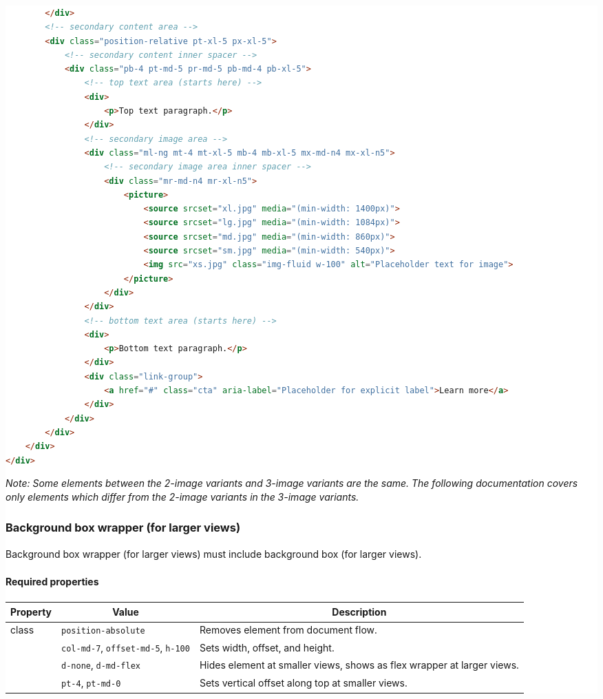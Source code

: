 ```html
        </div>
        <!-- secondary content area -->
        <div class="position-relative pt-xl-5 px-xl-5">
            <!-- secondary content inner spacer -->
            <div class="pb-4 pt-md-5 pr-md-5 pb-md-4 pb-xl-5">
                <!-- top text area (starts here) -->
                <div>
                    <p>Top text paragraph.</p>
                </div>
                <!-- secondary image area -->
                <div class="ml-ng mt-4 mt-xl-5 mb-4 mb-xl-5 mx-md-n4 mx-xl-n5">
                    <!-- secondary image area inner spacer -->
                    <div class="mr-md-n4 mr-xl-n5">
                        <picture>
                            <source srcset="xl.jpg" media="(min-width: 1400px)">
                            <source srcset="lg.jpg" media="(min-width: 1084px)">
                            <source srcset="md.jpg" media="(min-width: 860px)">
                            <source srcset="sm.jpg" media="(min-width: 540px)">
                            <img src="xs.jpg" class="img-fluid w-100" alt="Placeholder text for image">
                        </picture>
                    </div>
                </div>
                <!-- bottom text area (starts here) -->
                <div>
                    <p>Bottom text paragraph.</p>
                </div>
                <div class="link-group">
                    <a href="#" class="cta" aria-label="Placeholder for explicit label">Learn more</a>
                </div>
            </div>
        </div>
    </div>
</div>
```

_Note: Some elements between the 2-image variants and 3-image variants are the same. The following documentation covers only elements which differ from the 2-image variants in the 3-image variants._

### Background box wrapper (for larger views)
Background box wrapper (for larger views) must include background box (for larger views).

#### Required properties
| Property | Value                              | Description
|----------|------------------------------------|------------
| class    | `position-absolute`                | Removes element from document flow.
|          | `col-md-7`, `offset-md-5`, `h-100` | Sets width, offset, and height.
|          | `d-none`, `d-md-flex`              | Hides element at smaller views, shows as flex wrapper at larger views.
|          | `pt-4`, `pt-md-0`                  | Sets vertical offset along top at smaller views.
